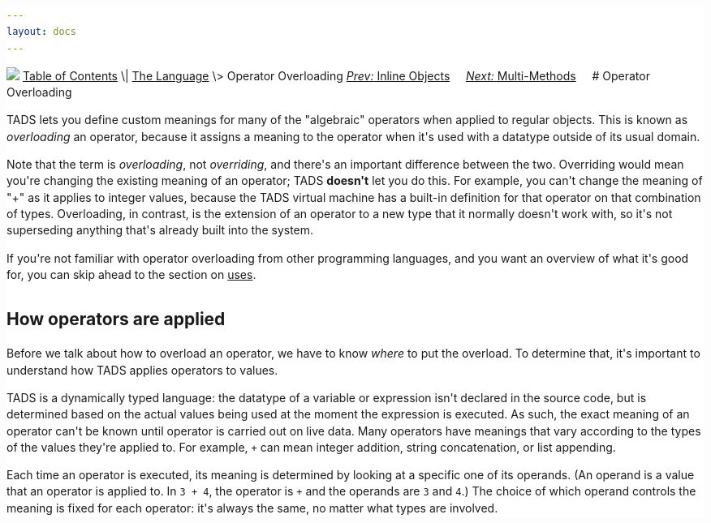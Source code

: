```yaml
---
layout: docs
---
```



<img src="topbar.jpg" data-border="0" />
<a href="toc.html" class="nav">Table of Contents</a> \|
<a href="langsec.html" class="nav">The Language</a> \> Operator
Overloading  
<span class="navnp"><a href="inlineobj.html" class="nav"><em>Prev:</em> Inline Objects</a>
    <a href="multmeth.html" class="nav"><em>Next:</em> Multi-Methods</a>
    </span>
# Operator Overloading

TADS lets you define custom meanings for many of the "algebraic"
operators when applied to regular objects. This is known as
*overloading* an operator, because it assigns a meaning to the operator
when it's used with a datatype outside of its usual domain.

Note that the term is *overloading*, not *overriding*, and there's an
important difference between the two. Overriding would mean you're
changing the existing meaning of an operator; TADS **doesn't** let you
do this. For example, you can't change the meaning of "+" as it applies
to integer values, because the TADS virtual machine has a built-in
definition for that operator on that combination of types. Overloading,
in contrast, is the extension of an operator to a new type that it
normally doesn't work with, so it's not superseding anything that's
already built into the system.

If you're not familiar with operator overloading from other programming
languages, and you want an overview of what it's good for, you can skip
ahead to the section on [uses](#uses).

## How operators are applied

Before we talk about how to overload an operator, we have to know
*where* to put the overload. To determine that, it's important to
understand how TADS applies operators to values.

TADS is a dynamically typed language: the datatype of a variable or
expression isn't declared in the source code, but is determined based on
the actual values being used at the moment the expression is executed.
As such, the exact meaning of an operator can't be known until operator
is carried out on live data. Many operators have meanings that vary
according to the types of the values they're applied to. For example,
`+` can mean integer addition, string
concatenation, or list appending.

Each time an operator is executed, its meaning is determined by looking
at a specific one of its operands. (An operand is a value that an
operator is applied to. In `3 + 4`, the operator
is `+` and the operands are
`3` and `4`.) The choice
of which operand controls the meaning is fixed for each operator: it's
always the same, no matter what types are involved.
